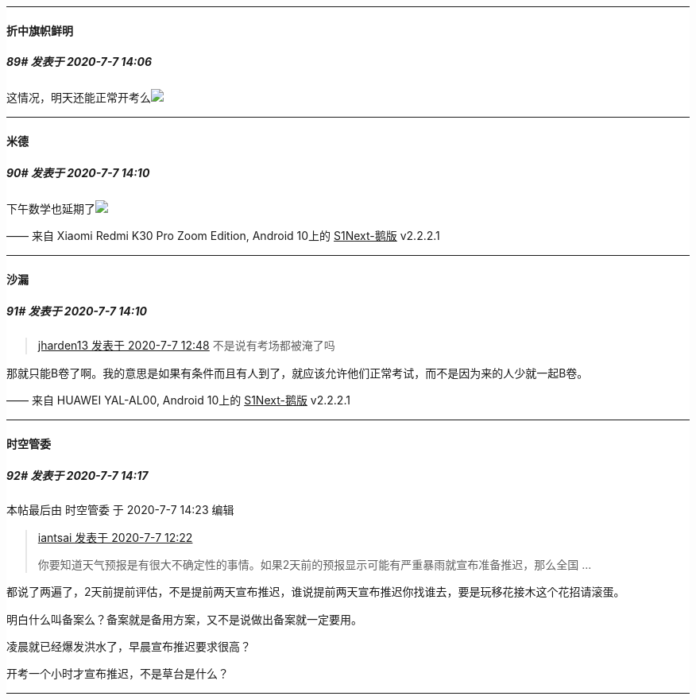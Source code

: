 
-----

####  折中旗帜鲜明  
##### 89#       发表于 2020-7-7 14:06


这情况，明天还能正常开考么<img src="https://static.saraba1st.com/image/smiley/face2017/105.png" referrerpolicy="no-referrer">


-----

####  米德  
##### 90#       发表于 2020-7-7 14:10


下午数学也延期了<img src="https://static.saraba1st.com/image/smiley/face2017/001.png" referrerpolicy="no-referrer">

—— 来自 Xiaomi Redmi K30 Pro Zoom Edition, Android 10上的 [S1Next-鹅版](https://github.com/ykrank/S1-Next/releases) v2.2.2.1


-----

####  沙漏  
##### 91#       发表于 2020-7-7 14:10


<blockquote><a href="httphttps://bbs.saraba1st.com/2b/forum.php?mod=redirect&amp;goto=findpost&amp;pid=48102334&amp;ptid=1946294" target="_blank">jharden13 发表于 2020-7-7 12:48</a>
不是说有考场都被淹了吗</blockquote>
那就只能B卷了啊。我的意思是如果有条件而且有人到了，就应该允许他们正常考试，而不是因为来的人少就一起B卷。

—— 来自 HUAWEI YAL-AL00, Android 10上的 [S1Next-鹅版](https://github.com/ykrank/S1-Next/releases) v2.2.2.1


-----

####  时空管委  
##### 92#       发表于 2020-7-7 14:17


 本帖最后由 时空管委 于 2020-7-7 14:23 编辑 
<blockquote><a href="httphttps://bbs.saraba1st.com/2b/forum.php?mod=redirect&amp;goto=findpost&amp;pid=48101858&amp;ptid=1946294" target="_blank">iantsai 发表于 2020-7-7 12:22</a>

你要知道天气预报是有很大不确定性的事情。如果2天前的预报显示可能有严重暴雨就宣布准备推迟，那么全国 ...</blockquote>
都说了两遍了，2天前提前评估，不是提前两天宣布推迟，谁说提前两天宣布推迟你找谁去，要是玩移花接木这个花招请滚蛋。

明白什么叫备案么？备案就是备用方案，又不是说做出备案就一定要用。

凌晨就已经爆发洪水了，早晨宣布推迟要求很高？

开考一个小时才宣布推迟，不是草台是什么？


-----
